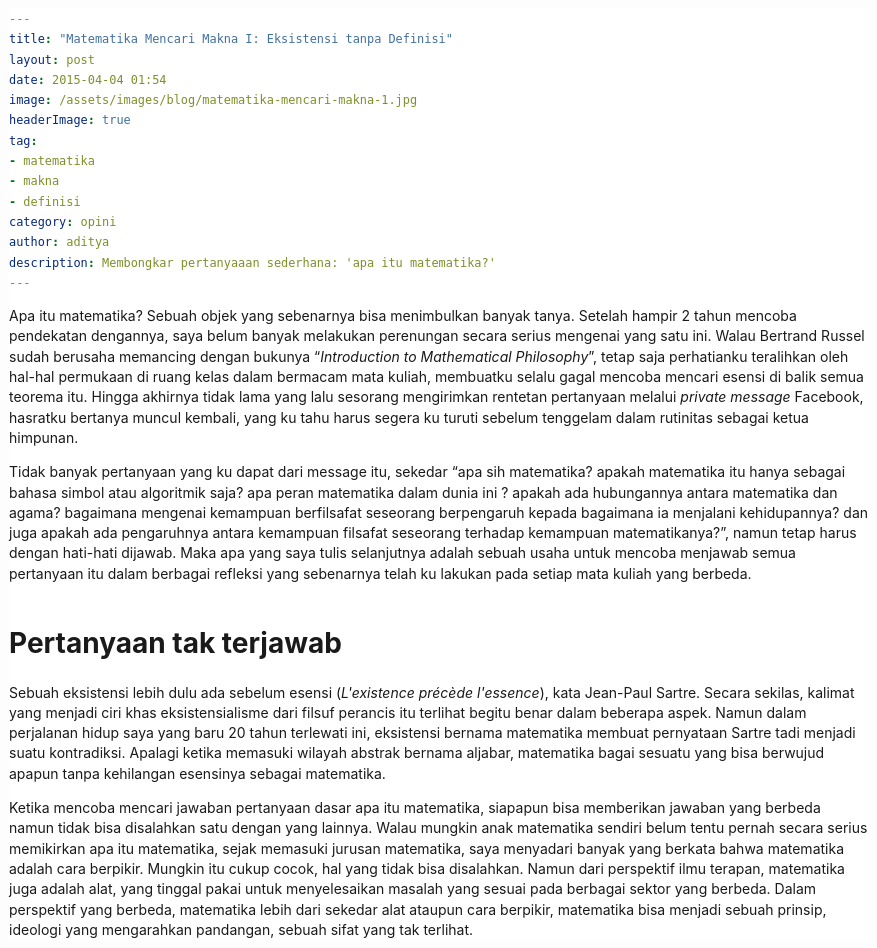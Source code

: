 ```yaml
---
title: "Matematika Mencari Makna I: Eksistensi tanpa Definisi"
layout: post
date: 2015-04-04 01:54
image: /assets/images/blog/matematika-mencari-makna-1.jpg
headerImage: true
tag:
- matematika
- makna
- definisi
category: opini
author: aditya
description: Membongkar pertanyaaan sederhana: 'apa itu matematika?'
---
```


Apa itu matematika? Sebuah objek yang sebenarnya bisa menimbulkan banyak tanya. Setelah hampir 2 tahun mencoba pendekatan dengannya, saya belum banyak melakukan perenungan secara serius mengenai yang satu ini. Walau Bertrand Russel sudah berusaha memancing dengan bukunya “_Introduction to Mathematical Philosophy_”, tetap saja perhatianku teralihkan oleh hal-hal permukaan di ruang kelas dalam bermacam mata kuliah, membuatku selalu gagal mencoba mencari esensi di balik semua teorema itu. Hingga akhirnya tidak lama yang lalu sesorang mengirimkan rentetan pertanyaan melalui _private message_ Facebook, hasratku bertanya muncul kembali, yang ku tahu harus segera ku turuti sebelum tenggelam dalam rutinitas sebagai ketua himpunan.

Tidak banyak pertanyaan yang ku dapat dari message itu, sekedar “apa sih matematika? apakah matematika itu hanya sebagai bahasa simbol atau algoritmik saja? apa peran matematika dalam dunia ini ? apakah ada hubungannya antara matematika dan agama? bagaimana mengenai kemampuan berfilsafat seseorang berpengaruh kepada bagaimana ia menjalani kehidupannya? dan juga apakah ada pengaruhnya antara kemampuan filsafat seseorang terhadap kemampuan matematikanya?”, namun tetap harus dengan hati-hati dijawab. Maka apa yang saya tulis selanjutnya adalah sebuah usaha untuk mencoba menjawab semua pertanyaan itu dalam berbagai refleksi yang sebenarnya telah ku lakukan pada setiap mata kuliah yang berbeda.

# Pertanyaan tak terjawab

Sebuah eksistensi lebih dulu ada sebelum esensi (_L'existence précède l'essence_), kata Jean-Paul Sartre. Secara sekilas, kalimat yang menjadi ciri khas eksistensialisme dari filsuf perancis itu terlihat begitu benar dalam beberapa aspek. Namun dalam perjalanan hidup saya yang baru 20 tahun terlewati ini, eksistensi bernama matematika membuat pernyataan Sartre tadi menjadi suatu kontradiksi. Apalagi ketika memasuki wilayah abstrak bernama aljabar, matematika bagai sesuatu yang bisa berwujud apapun tanpa kehilangan esensinya sebagai matematika.

Ketika mencoba mencari jawaban pertanyaan dasar apa itu matematika, siapapun bisa memberikan jawaban yang berbeda namun tidak bisa disalahkan satu dengan yang lainnya.  Walau mungkin anak matematika sendiri belum tentu pernah secara serius memikirkan apa itu matematika, sejak memasuki jurusan matematika, saya menyadari banyak yang berkata bahwa matematika adalah cara berpikir. Mungkin itu cukup cocok, hal yang tidak bisa disalahkan. Namun dari perspektif ilmu terapan, matematika juga adalah alat, yang tinggal pakai untuk menyelesaikan masalah yang sesuai pada berbagai sektor yang berbeda. Dalam perspektif yang berbeda, matematika lebih dari sekedar alat ataupun cara berpikir, matematika bisa menjadi sebuah prinsip, ideologi yang mengarahkan pandangan, sebuah sifat yang tak terlihat.
